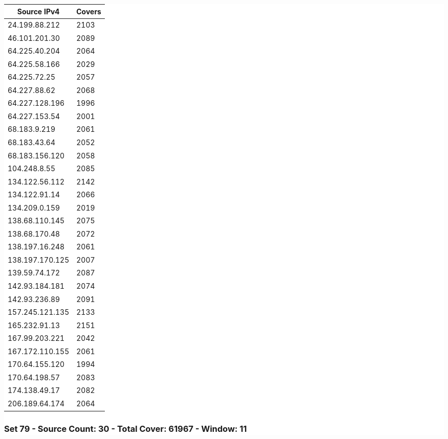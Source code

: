 | Source IPv4 | Covers |
| --- | --- |
| 24.199.88.212 | 2103 |
| 46.101.201.30 | 2089 |
| 64.225.40.204 | 2064 |
| 64.225.58.166 | 2029 |
| 64.225.72.25 | 2057 |
| 64.227.88.62 | 2068 |
| 64.227.128.196 | 1996 |
| 64.227.153.54 | 2001 |
| 68.183.9.219 | 2061 |
| 68.183.43.64 | 2052 |
| 68.183.156.120 | 2058 |
| 104.248.8.55 | 2085 |
| 134.122.56.112 | 2142 |
| 134.122.91.14 | 2066 |
| 134.209.0.159 | 2019 |
| 138.68.110.145 | 2075 |
| 138.68.170.48 | 2072 |
| 138.197.16.248 | 2061 |
| 138.197.170.125 | 2007 |
| 139.59.74.172 | 2087 |
| 142.93.184.181 | 2074 |
| 142.93.236.89 | 2091 |
| 157.245.121.135 | 2133 |
| 165.232.91.13 | 2151 |
| 167.99.203.221 | 2042 |
| 167.172.110.155 | 2061 |
| 170.64.155.120 | 1994 |
| 170.64.198.57 | 2083 |
| 174.138.49.17 | 2082 |
| 206.189.64.174 | 2064 |
### Set 79 - Source Count: 30 - Total Cover: 61967 - Window: 11
